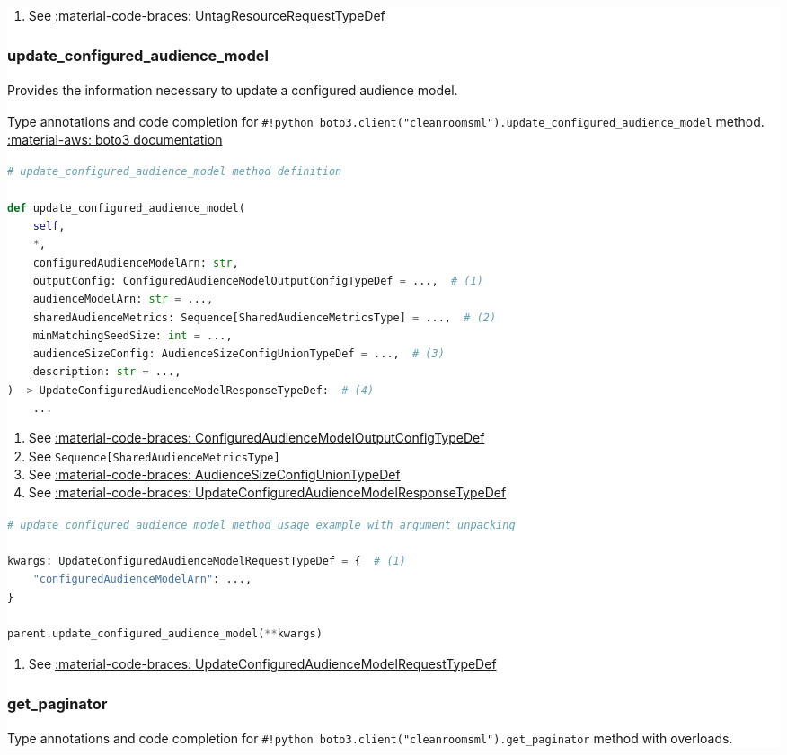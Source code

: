 1. See [:material-code-braces: UntagResourceRequestTypeDef](./type_defs.md#untagresourcerequesttypedef)

### update\_configured\_audience\_model

Provides the information necessary to update a configured audience model.

Type annotations and code completion for `#!python boto3.client("cleanroomsml").update_configured_audience_model` method.
[:material-aws: boto3 documentation](https://boto3.amazonaws.com/v1/documentation/api/latest/reference/services/cleanroomsml/client/update_configured_audience_model.html)

```python
# update_configured_audience_model method definition

def update_configured_audience_model(
    self,
    *,
    configuredAudienceModelArn: str,
    outputConfig: ConfiguredAudienceModelOutputConfigTypeDef = ...,  # (1)
    audienceModelArn: str = ...,
    sharedAudienceMetrics: Sequence[SharedAudienceMetricsType] = ...,  # (2)
    minMatchingSeedSize: int = ...,
    audienceSizeConfig: AudienceSizeConfigUnionTypeDef = ...,  # (3)
    description: str = ...,
) -> UpdateConfiguredAudienceModelResponseTypeDef:  # (4)
    ...
```

1. See [:material-code-braces: ConfiguredAudienceModelOutputConfigTypeDef](./type_defs.md#configuredaudiencemodeloutputconfigtypedef)
2. See `Sequence[SharedAudienceMetricsType]`
3. See [:material-code-braces: AudienceSizeConfigUnionTypeDef](#audiencesizeconfiguniontypedef)
4. See [:material-code-braces: UpdateConfiguredAudienceModelResponseTypeDef](./type_defs.md#updateconfiguredaudiencemodelresponsetypedef)


```python
# update_configured_audience_model method usage example with argument unpacking

kwargs: UpdateConfiguredAudienceModelRequestTypeDef = {  # (1)
    "configuredAudienceModelArn": ...,
}

parent.update_configured_audience_model(**kwargs)
```

1. See [:material-code-braces: UpdateConfiguredAudienceModelRequestTypeDef](./type_defs.md#updateconfiguredaudiencemodelrequesttypedef)



### get_paginator

Type annotations and code completion for `#!python boto3.client("cleanroomsml").get_paginator` method with overloads.
